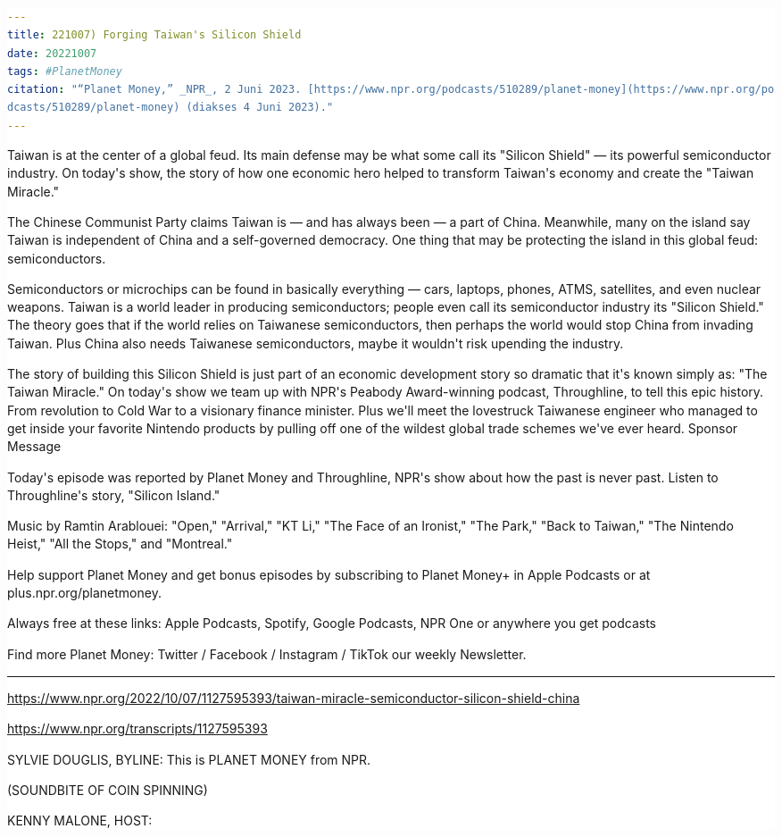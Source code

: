 ```yaml
---
title: 221007) Forging Taiwan's Silicon Shield
date: 20221007
tags: #PlanetMoney
citation: "“Planet Money,” _NPR_, 2 Juni 2023. [https://www.npr.org/podcasts/510289/planet-money](https://www.npr.org/podcasts/510289/planet-money) (diakses 4 Juni 2023)."
---
```


Taiwan is at the center of a global feud. Its main defense may be what some call its "Silicon Shield" — its powerful semiconductor industry. On today's show, the story of how one economic hero helped to transform Taiwan's economy and create the "Taiwan Miracle."

The Chinese Communist Party claims Taiwan is — and has always been — a part of China. Meanwhile, many on the island say Taiwan is independent of China and a self-governed democracy. One thing that may be protecting the island in this global feud: semiconductors.

Semiconductors or microchips can be found in basically everything — cars, laptops, phones, ATMS, satellites, and even nuclear weapons. Taiwan is a world leader in producing semiconductors; people even call its semiconductor industry its "Silicon Shield." The theory goes that if the world relies on Taiwanese semiconductors, then perhaps the world would stop China from invading Taiwan. Plus China also needs Taiwanese semiconductors, maybe it wouldn't risk upending the industry.

The story of building this Silicon Shield is just part of an economic development story so dramatic that it's known simply as: "The Taiwan Miracle." On today's show we team up with NPR's Peabody Award-winning podcast, Throughline, to tell this epic history. From revolution to Cold War to a visionary finance minister. Plus we'll meet the lovestruck Taiwanese engineer who managed to get inside your favorite Nintendo products by pulling off one of the wildest global trade schemes we've ever heard.
Sponsor Message

Today's episode was reported by Planet Money and Throughline, NPR's show about how the past is never past. Listen to Throughline's story, "Silicon Island."

Music by Ramtin Arablouei: "Open," "Arrival," "KT Li," "The Face of an Ironist," "The Park," "Back to Taiwan," "The Nintendo Heist," "All the Stops," and "Montreal."

Help support Planet Money and get bonus episodes by subscribing to Planet Money+ in Apple Podcasts or at plus.npr.org/planetmoney.

Always free at these links: Apple Podcasts, Spotify, Google Podcasts, NPR One or anywhere you get podcasts

Find more Planet Money: Twitter / Facebook / Instagram / TikTok our weekly Newsletter.

----

https://www.npr.org/2022/10/07/1127595393/taiwan-miracle-semiconductor-silicon-shield-china

https://www.npr.org/transcripts/1127595393



SYLVIE DOUGLIS, BYLINE: This is PLANET MONEY from NPR.

(SOUNDBITE OF COIN SPINNING)

KENNY MALONE, HOST:
